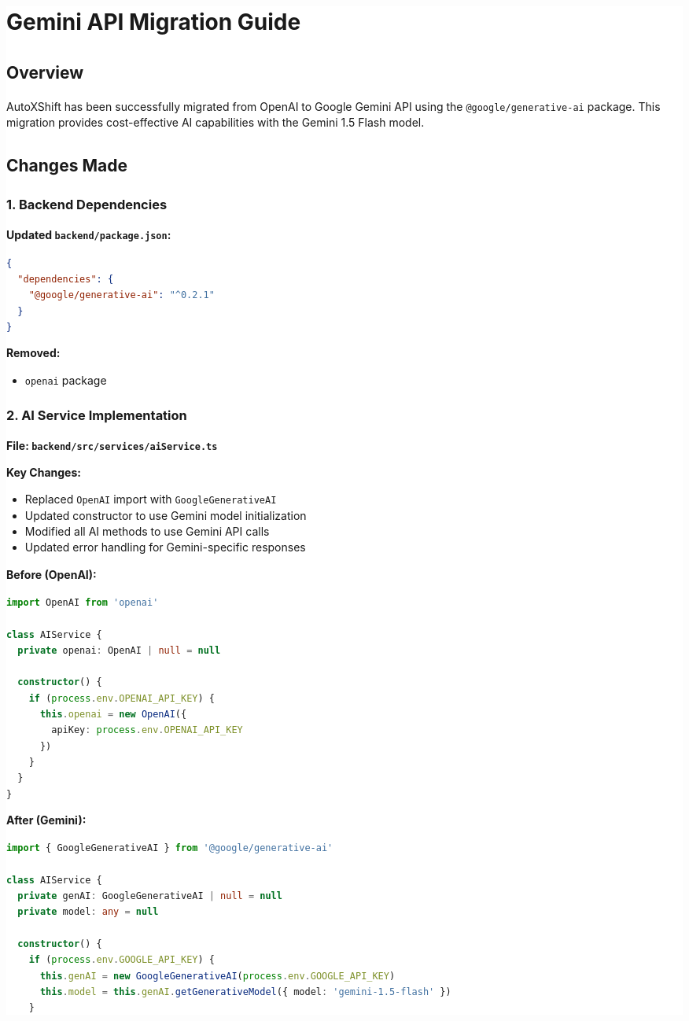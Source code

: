 # Gemini API Migration Guide

## Overview

AutoXShift has been successfully migrated from OpenAI to Google Gemini API using the `@google/generative-ai` package. This migration provides cost-effective AI capabilities with the Gemini 1.5 Flash model.

## Changes Made

### 1. Backend Dependencies

**Updated `backend/package.json`:**
```json
{
  "dependencies": {
    "@google/generative-ai": "^0.2.1"
  }
}
```

**Removed:**
- `openai` package

### 2. AI Service Implementation

**File: `backend/src/services/aiService.ts`**

**Key Changes:**
- Replaced `OpenAI` import with `GoogleGenerativeAI`
- Updated constructor to use Gemini model initialization
- Modified all AI methods to use Gemini API calls
- Updated error handling for Gemini-specific responses

**Before (OpenAI):**
```typescript
import OpenAI from 'openai'

class AIService {
  private openai: OpenAI | null = null

  constructor() {
    if (process.env.OPENAI_API_KEY) {
      this.openai = new OpenAI({
        apiKey: process.env.OPENAI_API_KEY
      })
    }
  }
}
```

**After (Gemini):**
```typescript
import { GoogleGenerativeAI } from '@google/generative-ai'

class AIService {
  private genAI: GoogleGenerativeAI | null = null
  private model: any = null

  constructor() {
    if (process.env.GOOGLE_API_KEY) {
      this.genAI = new GoogleGenerativeAI(process.env.GOOGLE_API_KEY)
      this.model = this.genAI.getGenerativeModel({ model: 'gemini-1.5-flash' })
    }
```